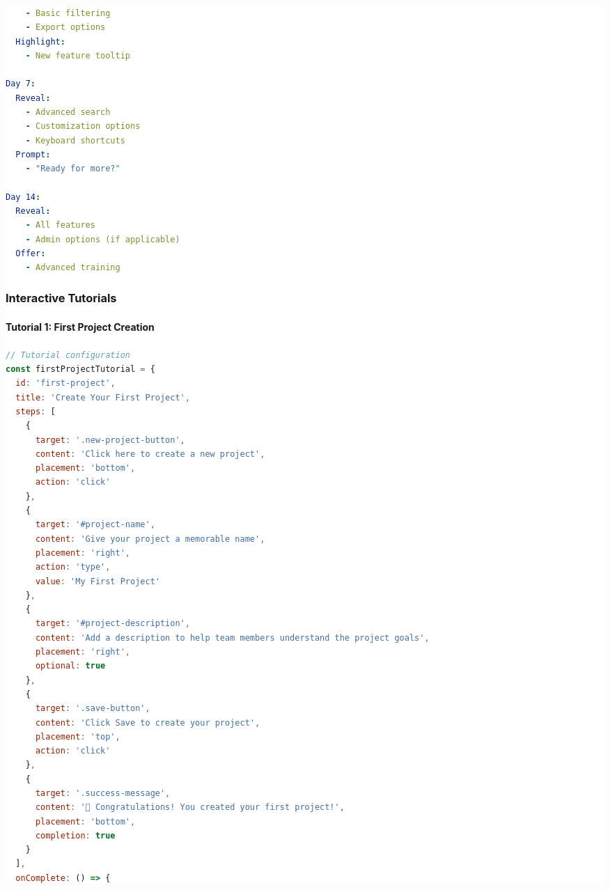 ```yaml
    - Basic filtering
    - Export options
  Highlight:
    - New feature tooltip

Day 7:
  Reveal:
    - Advanced search
    - Customization options
    - Keyboard shortcuts
  Prompt:
    - "Ready for more?"

Day 14:
  Reveal:
    - All features
    - Admin options (if applicable)
  Offer:
    - Advanced training
```

### Interactive Tutorials

#### Tutorial 1: First Project Creation
```javascript
// Tutorial configuration
const firstProjectTutorial = {
  id: 'first-project',
  title: 'Create Your First Project',
  steps: [
    {
      target: '.new-project-button',
      content: 'Click here to create a new project',
      placement: 'bottom',
      action: 'click'
    },
    {
      target: '#project-name',
      content: 'Give your project a memorable name',
      placement: 'right',
      action: 'type',
      value: 'My First Project'
    },
    {
      target: '#project-description',
      content: 'Add a description to help team members understand the project goals',
      placement: 'right',
      optional: true
    },
    {
      target: '.save-button',
      content: 'Click Save to create your project',
      placement: 'top',
      action: 'click'
    },
    {
      target: '.success-message',
      content: '🎉 Congratulations! You created your first project!',
      placement: 'bottom',
      completion: true
    }
  ],
  onComplete: () => {
```